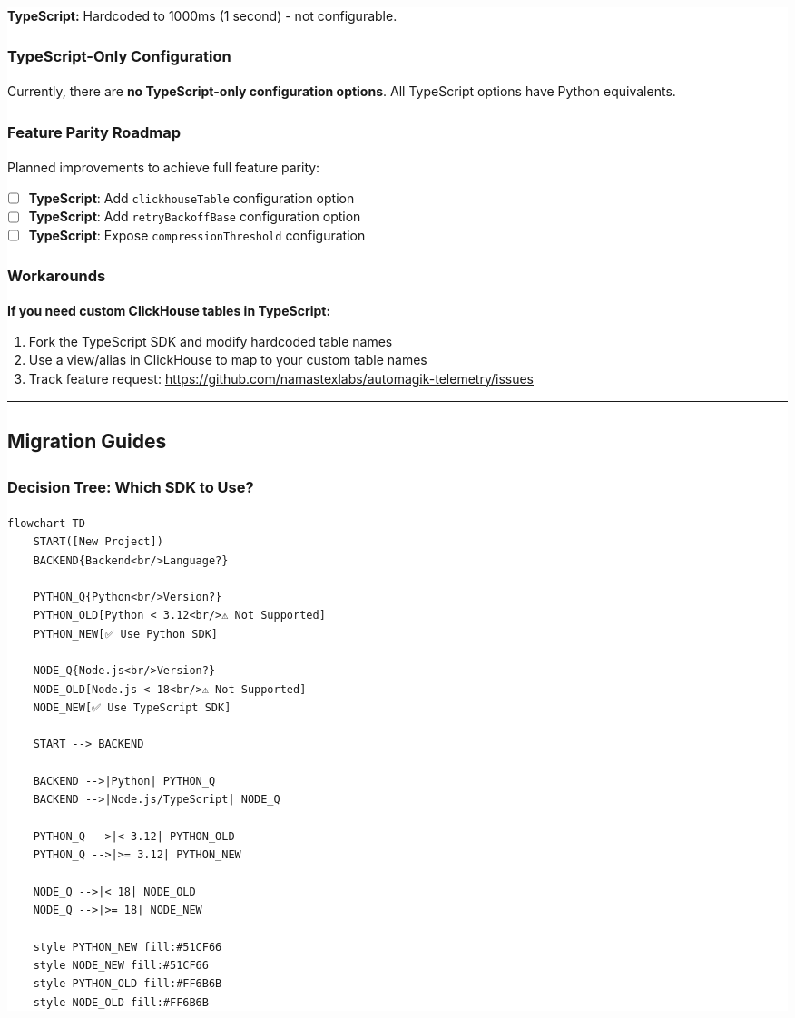 **TypeScript:** Hardcoded to 1000ms (1 second) - not configurable.

### TypeScript-Only Configuration

Currently, there are **no TypeScript-only configuration options**. All TypeScript options have Python equivalents.

### Feature Parity Roadmap

Planned improvements to achieve full feature parity:

- [ ] **TypeScript**: Add `clickhouseTable` configuration option
- [ ] **TypeScript**: Add `retryBackoffBase` configuration option
- [ ] **TypeScript**: Expose `compressionThreshold` configuration

### Workarounds

**If you need custom ClickHouse tables in TypeScript:**

1. Fork the TypeScript SDK and modify hardcoded table names
2. Use a view/alias in ClickHouse to map to your custom table names
3. Track feature request: https://github.com/namastexlabs/automagik-telemetry/issues

---

## Migration Guides

### Decision Tree: Which SDK to Use?

```mermaid
flowchart TD
    START([New Project])
    BACKEND{Backend<br/>Language?}

    PYTHON_Q{Python<br/>Version?}
    PYTHON_OLD[Python < 3.12<br/>⚠️ Not Supported]
    PYTHON_NEW[✅ Use Python SDK]

    NODE_Q{Node.js<br/>Version?}
    NODE_OLD[Node.js < 18<br/>⚠️ Not Supported]
    NODE_NEW[✅ Use TypeScript SDK]

    START --> BACKEND

    BACKEND -->|Python| PYTHON_Q
    BACKEND -->|Node.js/TypeScript| NODE_Q

    PYTHON_Q -->|< 3.12| PYTHON_OLD
    PYTHON_Q -->|>= 3.12| PYTHON_NEW

    NODE_Q -->|< 18| NODE_OLD
    NODE_Q -->|>= 18| NODE_NEW

    style PYTHON_NEW fill:#51CF66
    style NODE_NEW fill:#51CF66
    style PYTHON_OLD fill:#FF6B6B
    style NODE_OLD fill:#FF6B6B
```
